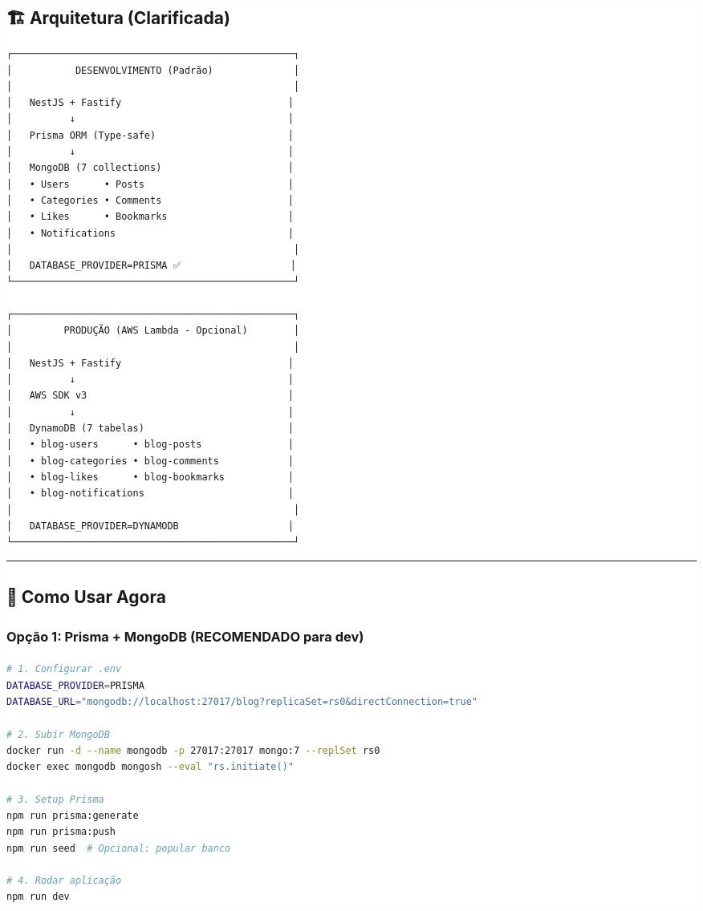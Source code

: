 
## 🏗️ Arquitetura (Clarificada)

```
┌─────────────────────────────────────────────────┐
│           DESENVOLVIMENTO (Padrão)              │
│                                                 │
│   NestJS + Fastify                             │
│          ↓                                     │
│   Prisma ORM (Type-safe)                       │
│          ↓                                     │
│   MongoDB (7 collections)                      │
│   • Users      • Posts                         │
│   • Categories • Comments                      │
│   • Likes      • Bookmarks                     │
│   • Notifications                              │
│                                                 │
│   DATABASE_PROVIDER=PRISMA ✅                   │
└─────────────────────────────────────────────────┘

┌─────────────────────────────────────────────────┐
│         PRODUÇÃO (AWS Lambda - Opcional)        │
│                                                 │
│   NestJS + Fastify                             │
│          ↓                                     │
│   AWS SDK v3                                   │
│          ↓                                     │
│   DynamoDB (7 tabelas)                         │
│   • blog-users      • blog-posts               │
│   • blog-categories • blog-comments            │
│   • blog-likes      • blog-bookmarks           │
│   • blog-notifications                         │
│                                                 │
│   DATABASE_PROVIDER=DYNAMODB                   │
└─────────────────────────────────────────────────┘
```

---

## 🚀 Como Usar Agora

### Opção 1: Prisma + MongoDB (RECOMENDADO para dev)

```bash
# 1. Configurar .env
DATABASE_PROVIDER=PRISMA
DATABASE_URL="mongodb://localhost:27017/blog?replicaSet=rs0&directConnection=true"

# 2. Subir MongoDB
docker run -d --name mongodb -p 27017:27017 mongo:7 --replSet rs0
docker exec mongodb mongosh --eval "rs.initiate()"

# 3. Setup Prisma
npm run prisma:generate
npm run prisma:push
npm run seed  # Opcional: popular banco

# 4. Rodar aplicação
npm run dev
```
